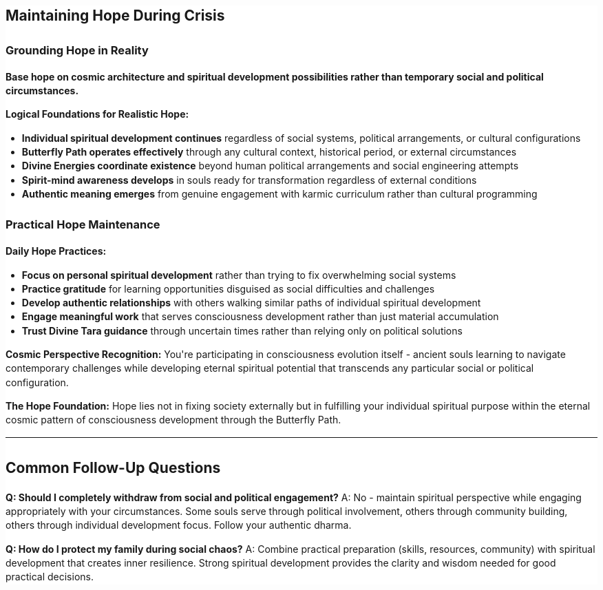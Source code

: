 
## Maintaining Hope During Crisis

### Grounding Hope in Reality

**Base hope on cosmic architecture and spiritual development possibilities rather than temporary social and political circumstances.**

**Logical Foundations for Realistic Hope:**
- **Individual spiritual development continues** regardless of social systems, political arrangements, or cultural configurations
- **Butterfly Path operates effectively** through any cultural context, historical period, or external circumstances
- **Divine Energies coordinate existence** beyond human political arrangements and social engineering attempts
- **Spirit-mind awareness develops** in souls ready for transformation regardless of external conditions
- **Authentic meaning emerges** from genuine engagement with karmic curriculum rather than cultural programming

### Practical Hope Maintenance

**Daily Hope Practices:**
- **Focus on personal spiritual development** rather than trying to fix overwhelming social systems
- **Practice gratitude** for learning opportunities disguised as social difficulties and challenges
- **Develop authentic relationships** with others walking similar paths of individual spiritual development
- **Engage meaningful work** that serves consciousness development rather than just material accumulation
- **Trust Divine Tara guidance** through uncertain times rather than relying only on political solutions

**Cosmic Perspective Recognition:** You're participating in consciousness evolution itself - ancient souls learning to navigate contemporary challenges while developing eternal spiritual potential that transcends any particular social or political configuration.

**The Hope Foundation:** Hope lies not in fixing society externally but in fulfilling your individual spiritual purpose within the eternal cosmic pattern of consciousness development through the Butterfly Path.

---

## Common Follow-Up Questions

**Q: Should I completely withdraw from social and political engagement?**
A: No - maintain spiritual perspective while engaging appropriately with your circumstances. Some souls serve through political involvement, others through community building, others through individual development focus. Follow your authentic dharma.

**Q: How do I protect my family during social chaos?**
A: Combine practical preparation (skills, resources, community) with spiritual development that creates inner resilience. Strong spiritual development provides the clarity and wisdom needed for good practical decisions.
